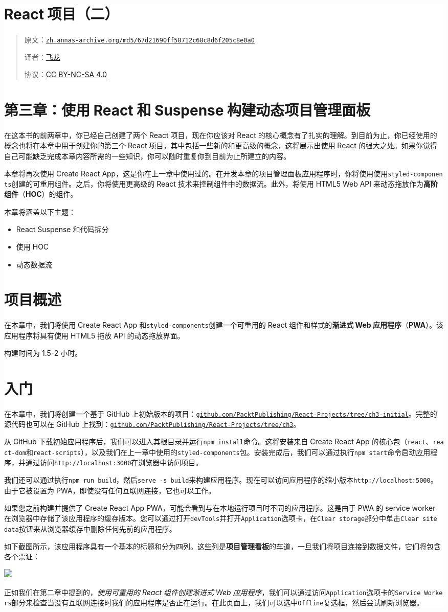 # React 项目（二）

> 原文：[`zh.annas-archive.org/md5/67d21690ff58712c68c8d6f205c8e0a0`](https://zh.annas-archive.org/md5/67d21690ff58712c68c8d6f205c8e0a0)
> 
> 译者：[飞龙](https://github.com/wizardforcel)
> 
> 协议：[CC BY-NC-SA 4.0](http://creativecommons.org/licenses/by-nc-sa/4.0/)

# 第三章：使用 React 和 Suspense 构建动态项目管理面板

在这本书的前两章中，你已经自己创建了两个 React 项目，现在你应该对 React 的核心概念有了扎实的理解。到目前为止，你已经使用的概念也将在本章中用于创建你的第三个 React 项目，其中包括一些新的和更高级的概念，这将展示出使用 React 的强大之处。如果你觉得自己可能缺乏完成本章内容所需的一些知识，你可以随时重复你到目前为止所建立的内容。

本章将再次使用 Create React App，这是你在上一章中使用过的。在开发本章的项目管理面板应用程序时，你将使用使用`styled-components`创建的可重用组件。之后，你将使用更高级的 React 技术来控制组件中的数据流。此外，将使用 HTML5 Web API 来动态拖放作为**高阶组件**（**HOC**）的组件。

本章将涵盖以下主题：

+   React Suspense 和代码拆分

+   使用 HOC

+   动态数据流

# 项目概述

在本章中，我们将使用 Create React App 和`styled-components`创建一个可重用的 React 组件和样式的**渐进式 Web 应用程序**（**PWA**）。该应用程序将具有使用 HTML5 拖放 API 的动态拖放界面。

构建时间为 1.5-2 小时。

# 入门

在本章中，我们将创建一个基于 GitHub 上初始版本的项目：[`github.com/PacktPublishing/React-Projects/tree/ch3-initial`](https://github.com/PacktPublishing/React-Projects/tree/ch3-initial)。完整的源代码也可以在 GitHub 上找到：[`github.com/PacktPublishing/React-Projects/tree/ch3`](https://github.com/PacktPublishing/React-Projects/tree/ch3)。

从 GitHub 下载初始应用程序后，我们可以进入其根目录并运行`npm install`命令。这将安装来自 Create React App 的核心包（`react`、`react-dom`和`react-scripts`），以及我们在上一章中使用的`styled-components`包。安装完成后，我们可以通过执行`npm start`命令启动应用程序，并通过访问`http://localhost:3000`在浏览器中访问项目。

我们还可以通过执行`npm run build`，然后`serve -s build`来构建应用程序。现在可以访问应用程序的缩小版本`http://localhost:5000`。由于它被设置为 PWA，即使没有任何互联网连接，它也可以工作。

如果您之前构建并提供了 Create React App PWA，可能会看到与在本地运行项目时不同的应用程序。这是由于 PWA 的 service worker 在浏览器中存储了该应用程序的缓存版本。您可以通过打开`devTools`并打开`Application`选项卡，在`Clear storage`部分中单击`Clear site data`按钮来从浏览器缓存中删除任何先前的应用程序。

如下截图所示，该应用程序具有一个基本的标题和分为四列。这些列是**项目管理看板**的车道，一旦我们将项目连接到数据文件，它们将包含各个票证：

![](https://github.com/OpenDocCN/freelearn-react-zh/raw/master/docs/react-pj/img/85a074c4-8949-4341-a38f-6bd913bc28a5.png)

正如我们在第二章中提到的，*使用可重用的 React 组件创建渐进式 Web 应用程序*，我们可以通过访问`Application`选项卡的`Service Workers`部分来检查当没有互联网连接时我们的应用程序是否正在运行。在此页面上，我们可以选中`Offline`复选框，然后尝试刷新浏览器。
